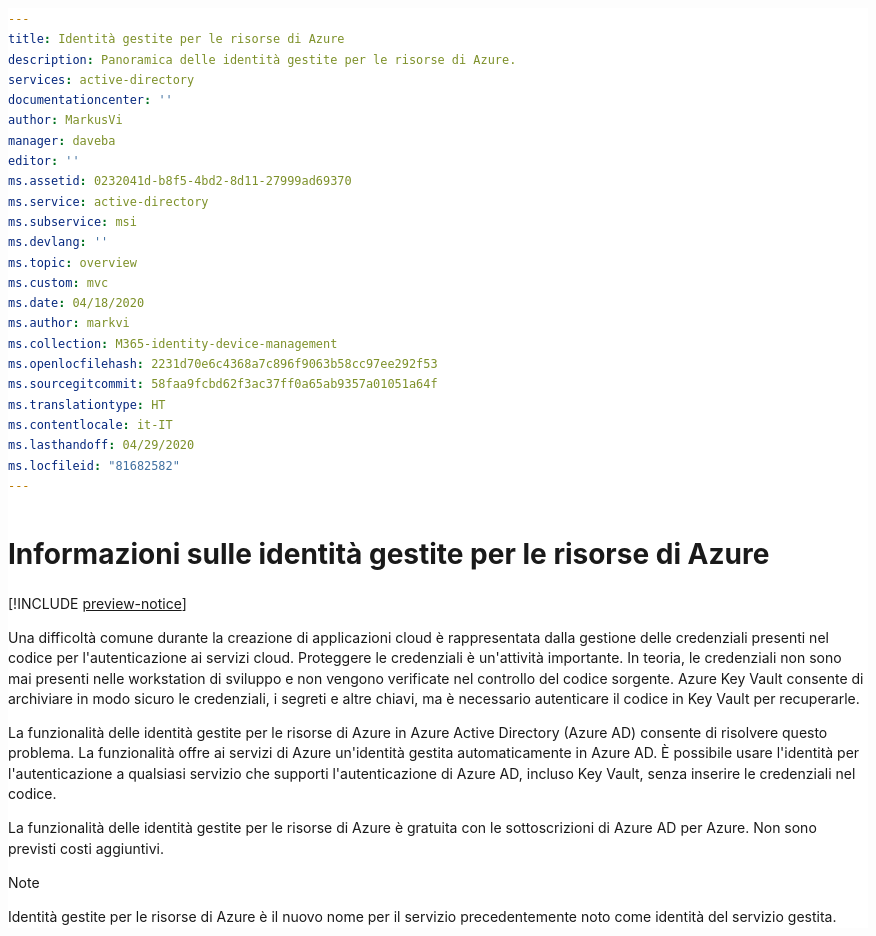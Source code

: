 ```yaml
---
title: Identità gestite per le risorse di Azure
description: Panoramica delle identità gestite per le risorse di Azure.
services: active-directory
documentationcenter: ''
author: MarkusVi
manager: daveba
editor: ''
ms.assetid: 0232041d-b8f5-4bd2-8d11-27999ad69370
ms.service: active-directory
ms.subservice: msi
ms.devlang: ''
ms.topic: overview
ms.custom: mvc
ms.date: 04/18/2020
ms.author: markvi
ms.collection: M365-identity-device-management
ms.openlocfilehash: 2231d70e6c4368a7c896f9063b58cc97ee292f53
ms.sourcegitcommit: 58faa9fcbd62f3ac37ff0a65ab9357a01051a64f
ms.translationtype: HT
ms.contentlocale: it-IT
ms.lasthandoff: 04/29/2020
ms.locfileid: "81682582"
---
```

# <a name="what-are-managed-identities-for-azure-resources"></a>Informazioni sulle identità gestite per le risorse di Azure

[!INCLUDE [preview-notice](../../../includes/active-directory-msi-preview-notice.md)]

Una difficoltà comune durante la creazione di applicazioni cloud è rappresentata dalla gestione delle credenziali presenti nel codice per l'autenticazione ai servizi cloud. Proteggere le credenziali è un'attività importante. In teoria, le credenziali non sono mai presenti nelle workstation di sviluppo e non vengono verificate nel controllo del codice sorgente. Azure Key Vault consente di archiviare in modo sicuro le credenziali, i segreti e altre chiavi, ma è necessario autenticare il codice in Key Vault per recuperarle.

La funzionalità delle identità gestite per le risorse di Azure in Azure Active Directory (Azure AD) consente di risolvere questo problema. La funzionalità offre ai servizi di Azure un'identità gestita automaticamente in Azure AD. È possibile usare l'identità per l'autenticazione a qualsiasi servizio che supporti l'autenticazione di Azure AD, incluso Key Vault, senza inserire le credenziali nel codice.

La funzionalità delle identità gestite per le risorse di Azure è gratuita con le sottoscrizioni di Azure AD per Azure. Non sono previsti costi aggiuntivi.

> [!NOTE]
> Identità gestite per le risorse di Azure è il nuovo nome per il servizio precedentemente noto come identità del servizio gestita.
